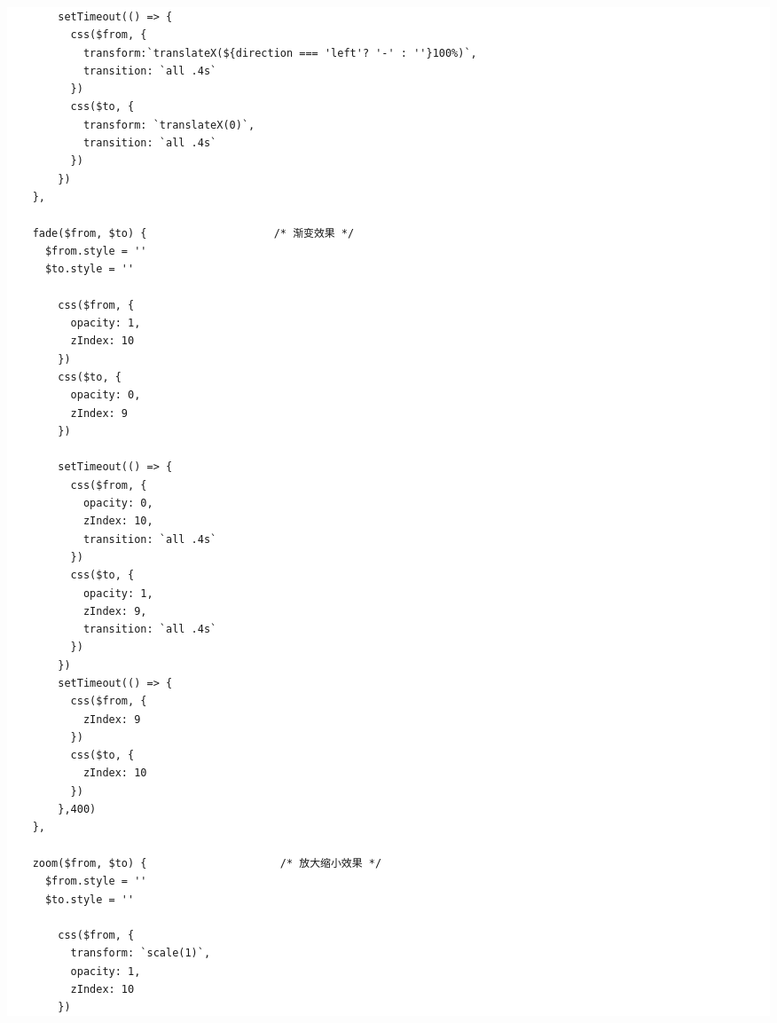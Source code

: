             setTimeout(() => {
              css($from, {
                transform:`translateX(${direction === 'left'? '-' : ''}100%)`,
                transition: `all .4s`
              })
              css($to, {
                transform: `translateX(0)`,
                transition: `all .4s`
              })
            })          
        },

        fade($from, $to) {                    /* 渐变效果 */
          $from.style = ''
          $to.style = ''
           
            css($from, {
              opacity: 1,
              zIndex: 10
            })
            css($to, {
              opacity: 0,
              zIndex: 9
            })          

            setTimeout(() => {
              css($from, {
                opacity: 0,
                zIndex: 10,
                transition: `all .4s`
              })
              css($to, {
                opacity: 1,
                zIndex: 9,
                transition: `all .4s`
              })
            })
            setTimeout(() => {
              css($from, {
                zIndex: 9
              })
              css($to, {
                zIndex: 10
              })
            },400)
        },

        zoom($from, $to) {                     /* 放大缩小效果 */
          $from.style = ''
          $to.style = ''
            
            css($from, {
              transform: `scale(1)`,
              opacity: 1,
              zIndex: 10
            })
            